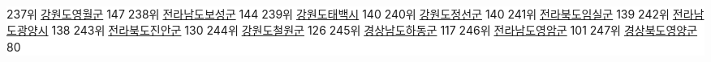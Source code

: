   <tr>
    <td>237위</td>
    <td><a href="/apt/강원도영월군{dong}">강원도영월군</a></td>
    <td>147</td>
  </tr>

  <tr>
    <td>238위</td>
    <td><a href="/apt/전라남도보성군{dong}">전라남도보성군</a></td>
    <td>144</td>
  </tr>

  <tr>
    <td>239위</td>
    <td><a href="/apt/강원도태백시{dong}">강원도태백시</a></td>
    <td>140</td>
  </tr>

  <tr>
    <td>240위</td>
    <td><a href="/apt/강원도정선군{dong}">강원도정선군</a></td>
    <td>140</td>
  </tr>

  <tr>
    <td>241위</td>
    <td><a href="/apt/전라북도임실군{dong}">전라북도임실군</a></td>
    <td>139</td>
  </tr>

  <tr>
    <td>242위</td>
    <td><a href="/apt/전라남도광양시{dong}">전라남도광양시</a></td>
    <td>138</td>
  </tr>

  <tr>
    <td>243위</td>
    <td><a href="/apt/전라북도진안군{dong}">전라북도진안군</a></td>
    <td>130</td>
  </tr>

  <tr>
    <td>244위</td>
    <td><a href="/apt/강원도철원군{dong}">강원도철원군</a></td>
    <td>126</td>
  </tr>

  <tr>
    <td>245위</td>
    <td><a href="/apt/경상남도하동군{dong}">경상남도하동군</a></td>
    <td>117</td>
  </tr>

  <tr>
    <td>246위</td>
    <td><a href="/apt/전라남도영암군{dong}">전라남도영암군</a></td>
    <td>101</td>
  </tr>

  <tr>
    <td>247위</td>
    <td><a href="/apt/경상북도영양군{dong}">경상북도영양군</a></td>
    <td>80</td>
  </tr>

</table>
